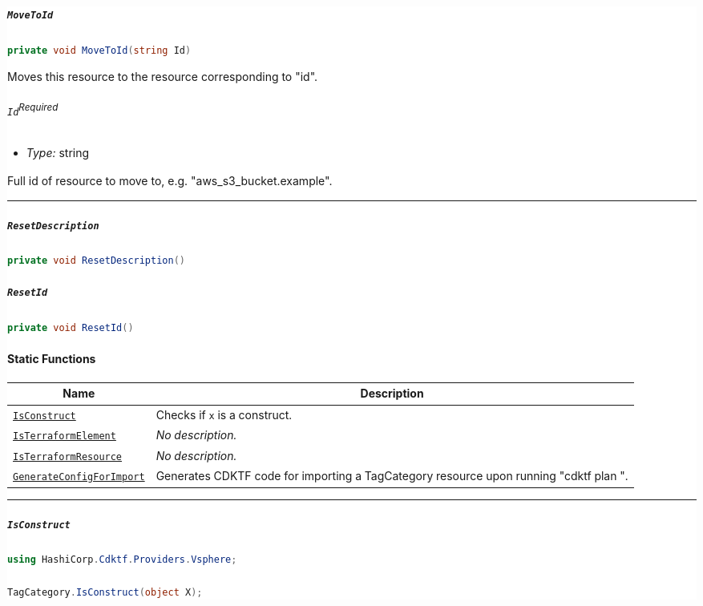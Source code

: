 
##### `MoveToId` <a name="MoveToId" id="@cdktf/provider-vsphere.tagCategory.TagCategory.moveToId"></a>

```csharp
private void MoveToId(string Id)
```

Moves this resource to the resource corresponding to "id".

###### `Id`<sup>Required</sup> <a name="Id" id="@cdktf/provider-vsphere.tagCategory.TagCategory.moveToId.parameter.id"></a>

- *Type:* string

Full id of resource to move to, e.g. "aws_s3_bucket.example".

---

##### `ResetDescription` <a name="ResetDescription" id="@cdktf/provider-vsphere.tagCategory.TagCategory.resetDescription"></a>

```csharp
private void ResetDescription()
```

##### `ResetId` <a name="ResetId" id="@cdktf/provider-vsphere.tagCategory.TagCategory.resetId"></a>

```csharp
private void ResetId()
```

#### Static Functions <a name="Static Functions" id="Static Functions"></a>

| **Name** | **Description** |
| --- | --- |
| <code><a href="#@cdktf/provider-vsphere.tagCategory.TagCategory.isConstruct">IsConstruct</a></code> | Checks if `x` is a construct. |
| <code><a href="#@cdktf/provider-vsphere.tagCategory.TagCategory.isTerraformElement">IsTerraformElement</a></code> | *No description.* |
| <code><a href="#@cdktf/provider-vsphere.tagCategory.TagCategory.isTerraformResource">IsTerraformResource</a></code> | *No description.* |
| <code><a href="#@cdktf/provider-vsphere.tagCategory.TagCategory.generateConfigForImport">GenerateConfigForImport</a></code> | Generates CDKTF code for importing a TagCategory resource upon running "cdktf plan <stack-name>". |

---

##### `IsConstruct` <a name="IsConstruct" id="@cdktf/provider-vsphere.tagCategory.TagCategory.isConstruct"></a>

```csharp
using HashiCorp.Cdktf.Providers.Vsphere;

TagCategory.IsConstruct(object X);
```
